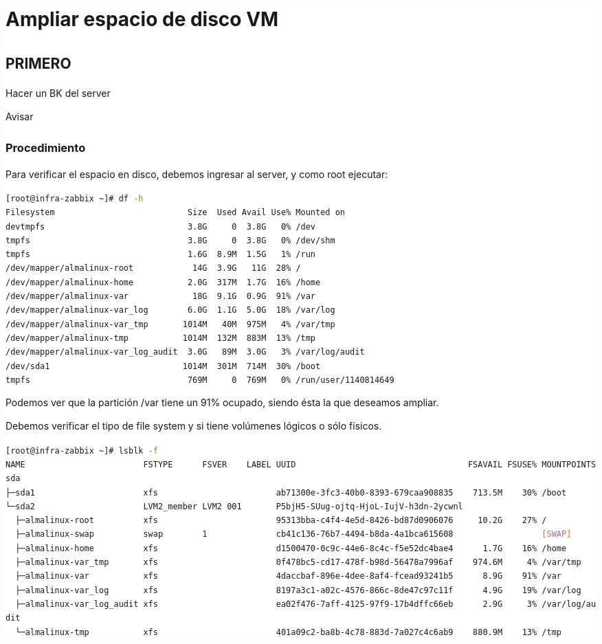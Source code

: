 # Ampliar espacio de disco VM

## PRIMERO

Hacer un BK del server

Avisar

### Procedimiento

Para verificar el espacio en disco, debemos ingresar al server, y como root ejecutar:

```bash
[root@infra-zabbix ~]# df -h
Filesystem                           Size  Used Avail Use% Mounted on
devtmpfs                             3.8G     0  3.8G   0% /dev
tmpfs                                3.8G     0  3.8G   0% /dev/shm
tmpfs                                1.6G  8.9M  1.5G   1% /run
/dev/mapper/almalinux-root            14G  3.9G   11G  28% /
/dev/mapper/almalinux-home           2.0G  317M  1.7G  16% /home
/dev/mapper/almalinux-var             18G  9.1G  0.9G  91% /var
/dev/mapper/almalinux-var_log        6.0G  1.1G  5.0G  18% /var/log
/dev/mapper/almalinux-var_tmp       1014M   40M  975M   4% /var/tmp
/dev/mapper/almalinux-tmp           1014M  132M  883M  13% /tmp
/dev/mapper/almalinux-var_log_audit  3.0G   89M  3.0G   3% /var/log/audit
/dev/sda1                           1014M  301M  714M  30% /boot
tmpfs                                769M     0  769M   0% /run/user/1140814649
```

Podemos ver que la partición /var tiene un 91% ocupado, siendo ésta la que deseamos ampliar.

Debemos verificar el tipo de file system y si tiene volúmenes lógicos o sólo físicos.

```bash
[root@infra-zabbix ~]# lsblk -f
NAME                        FSTYPE      FSVER    LABEL UUID                                   FSAVAIL FSUSE% MOUNTPOINTS
sda                                                                                                          
├─sda1                      xfs                        ab71300e-3fc3-40b0-8393-679caa908835    713.5M    30% /boot
└─sda2                      LVM2_member LVM2 001       P5bjH5-SUug-ojtq-HjoL-IujV-h3dn-2ycwnl                
  ├─almalinux-root          xfs                        95313bba-c4f4-4e5d-8426-bd87d0906076     10.2G    27% /
  ├─almalinux-swap          swap        1              cb41c136-76b7-4494-b8da-4a1bca615608                  [SWAP]
  ├─almalinux-home          xfs                        d1500470-0c9c-44e6-8c4c-f5e52dc4bae4      1.7G    16% /home
  ├─almalinux-var_tmp       xfs                        0f478bc5-cd17-478f-b98d-56478a7996af    974.6M     4% /var/tmp
  ├─almalinux-var           xfs                        4daccbaf-896e-4dee-8af4-fcead93241b5      8.9G    91% /var
  ├─almalinux-var_log       xfs                        8197a3c1-a02c-4576-866c-8de47c97c11f      4.9G    19% /var/log
  ├─almalinux-var_log_audit xfs                        ea02f476-7aff-4125-97f9-17b4dffc66eb      2.9G     3% /var/log/audit
  └─almalinux-tmp           xfs                        401a09c2-ba8b-4c78-883d-7a027c4c6ab9    880.9M    13% /tmp

```
